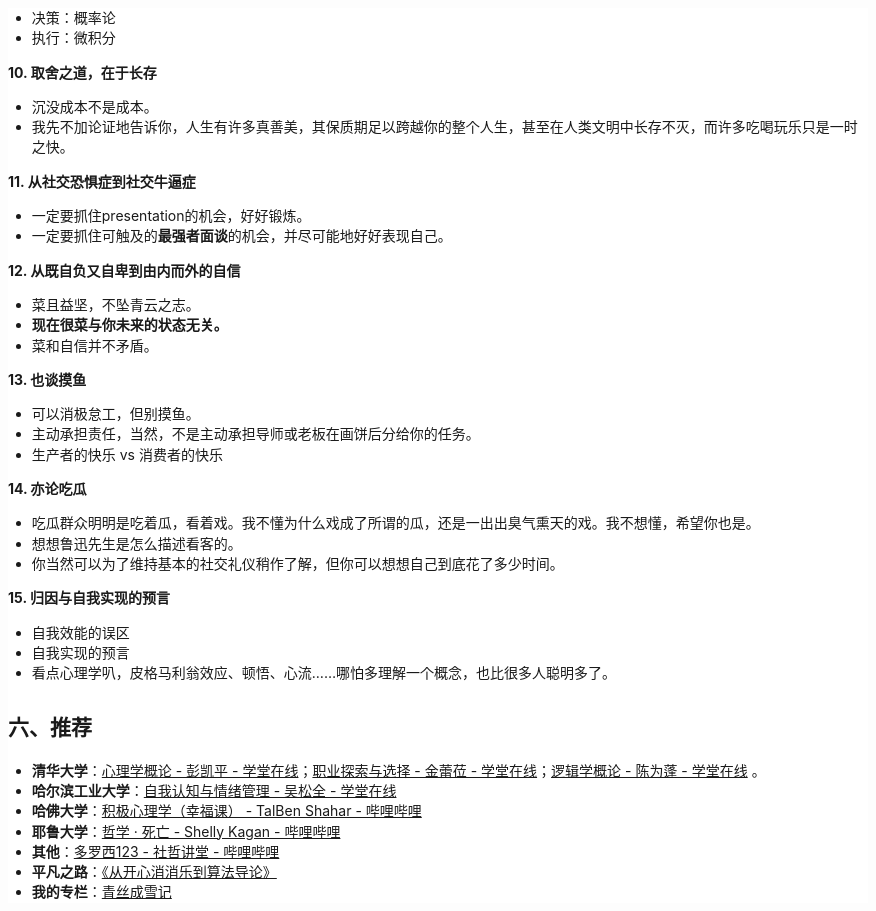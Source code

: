 - 决策：概率论
- 执行：微积分

**10. 取舍之道，在于长存**

- 沉没成本不是成本。
- 我先不加论证地告诉你，人生有许多真善美，其保质期足以跨越你的整个人生，甚至在人类文明中长存不灭，而许多吃喝玩乐只是一时之快。

**11. 从社交恐惧症到社交牛逼症**

- 一定要抓住presentation的机会，好好锻炼。
- 一定要抓住可触及的**最强者面谈**的机会，并尽可能地好好表现自己。

**12. 从既自负又自卑到由内而外的自信**

- 菜且益坚，不坠青云之志。
- **现在很菜与你未来的状态无关。**
- 菜和自信并不矛盾。

**13. 也谈摸鱼**

- 可以消极怠工，但别摸鱼。
- 主动承担责任，当然，不是主动承担导师或老板在画饼后分给你的任务。
- 生产者的快乐 vs 消费者的快乐

**14. 亦论吃瓜**

- 吃瓜群众明明是吃着瓜，看着戏。我不懂为什么戏成了所谓的瓜，还是一出出臭气熏天的戏。我不想懂，希望你也是。
- 想想鲁迅先生是怎么描述看客的。
- 你当然可以为了维持基本的社交礼仪稍作了解，但你可以想想自己到底花了多少时间。

**15. 归因与自我实现的预言**

- 自我效能的误区
- 自我实现的预言
- 看点心理学叭，皮格马利翁效应、顿悟、心流……哪怕多理解一个概念，也比很多人聪明多了。

## 六、推荐

- **清华大学**：[心理学概论 - 彭凯平 - 学堂在线](https://link.zhihu.com/?target=https%3A//www.xuetangx.com/course/THU07111000416/10318291)；[职业探索与选择 - 金蕾莅 - 学堂在线](https://link.zhihu.com/?target=https%3A//www.xuetangx.com/course/THU07111000433/10322267)；[逻辑学概论 - 陈为蓬 - 学堂在线](https://link.zhihu.com/?target=https%3A//www.xuetangx.com/course/THU12011001060/10318215) 。
- **哈尔滨工业大学**：[自我认知与情绪管理 - 吴松全 - 学堂在线](https://link.zhihu.com/?target=https%3A//www.xuetangx.com/course/HIT01011000109/10318219)
- **哈佛大学**：[积极心理学（幸福课） - TalBen Shahar - 哔哩哔哩](https://link.zhihu.com/?target=https%3A//www.bilibili.com/video/BV1ga41127Zt%3Fshare_source%3Dcopy_web)
- **耶鲁大学**：[哲学 · 死亡 - Shelly Kagan - 哔哩哔哩](https://link.zhihu.com/?target=https%3A//www.bilibili.com/video/BV1P7411C7Gz%3Fshare_source%3Dcopy_web)
- **其他**：[多罗西123 - 社哲讲堂 - 哔哩哔哩](https://link.zhihu.com/?target=https%3A//space.bilibili.com/375089647/channel/collectiondetail%3Fsid%3D2799%26ctype%3D0)
- **平凡之路**：[《从开心消消乐到算法导论》](https://www.zhihu.com/column/c_1516479701878575104)
- **我的专栏**：[青丝成雪记](https://www.zhihu.com/column/c_1519263107284762625)